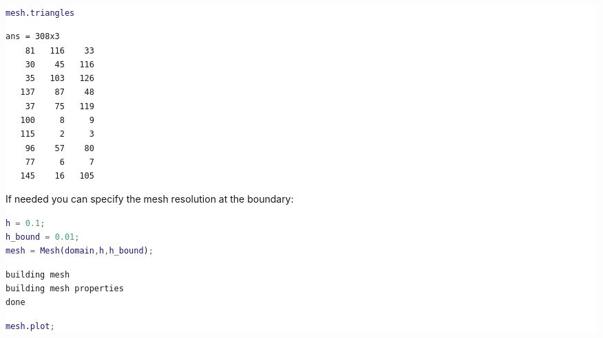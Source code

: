 ```matlab
mesh.triangles
```

```matlabTextOutput
ans = 308x3
    81   116    33
    30    45   116
    35   103   126
   137    87    48
    37    75   119
   100     8     9
   115     2     3
    96    57    80
    77     6     7
   145    16   105

```

If needed you can specify the mesh resolution at the boundary: 

```matlab
h = 0.1;
h_bound = 0.01;
mesh = Mesh(domain,h,h_bound);
```

```matlabTextOutput
building mesh
building mesh properties
done
```

```matlab
mesh.plot;
```
